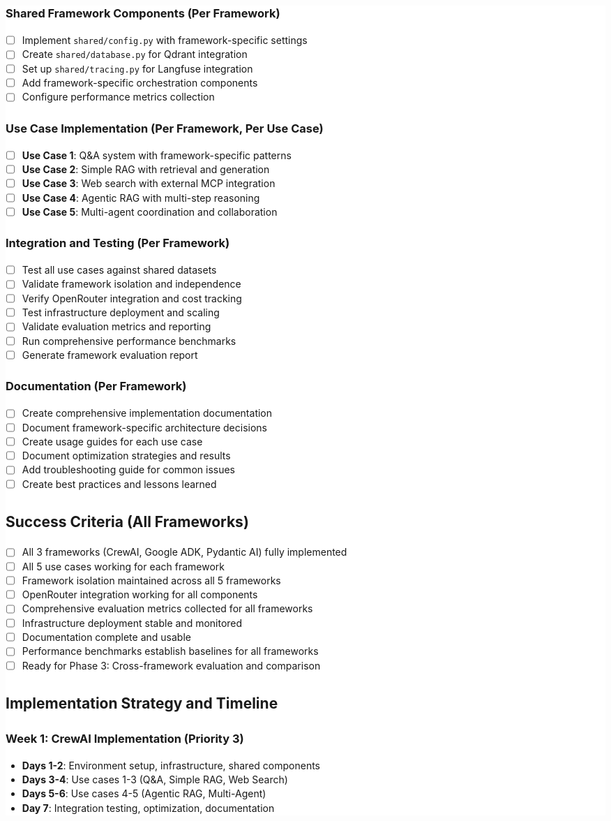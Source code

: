 ### Shared Framework Components (Per Framework)
- [ ] Implement `shared/config.py` with framework-specific settings
- [ ] Create `shared/database.py` for Qdrant integration
- [ ] Set up `shared/tracing.py` for Langfuse integration
- [ ] Add framework-specific orchestration components
- [ ] Configure performance metrics collection

### Use Case Implementation (Per Framework, Per Use Case)
- [ ] **Use Case 1**: Q&A system with framework-specific patterns
- [ ] **Use Case 2**: Simple RAG with retrieval and generation
- [ ] **Use Case 3**: Web search with external MCP integration
- [ ] **Use Case 4**: Agentic RAG with multi-step reasoning
- [ ] **Use Case 5**: Multi-agent coordination and collaboration

### Integration and Testing (Per Framework)
- [ ] Test all use cases against shared datasets
- [ ] Validate framework isolation and independence
- [ ] Verify OpenRouter integration and cost tracking
- [ ] Test infrastructure deployment and scaling
- [ ] Validate evaluation metrics and reporting
- [ ] Run comprehensive performance benchmarks
- [ ] Generate framework evaluation report

### Documentation (Per Framework)
- [ ] Create comprehensive implementation documentation
- [ ] Document framework-specific architecture decisions
- [ ] Create usage guides for each use case
- [ ] Document optimization strategies and results
- [ ] Add troubleshooting guide for common issues
- [ ] Create best practices and lessons learned

## Success Criteria (All Frameworks)
- [ ] All 3 frameworks (CrewAI, Google ADK, Pydantic AI) fully implemented
- [ ] All 5 use cases working for each framework
- [ ] Framework isolation maintained across all 5 frameworks
- [ ] OpenRouter integration working for all components
- [ ] Comprehensive evaluation metrics collected for all frameworks
- [ ] Infrastructure deployment stable and monitored
- [ ] Documentation complete and usable
- [ ] Performance benchmarks establish baselines for all frameworks
- [ ] Ready for Phase 3: Cross-framework evaluation and comparison

## Implementation Strategy and Timeline

### Week 1: CrewAI Implementation (Priority 3)
- **Days 1-2**: Environment setup, infrastructure, shared components
- **Days 3-4**: Use cases 1-3 (Q&A, Simple RAG, Web Search)
- **Days 5-6**: Use cases 4-5 (Agentic RAG, Multi-Agent)
- **Day 7**: Integration testing, optimization, documentation
